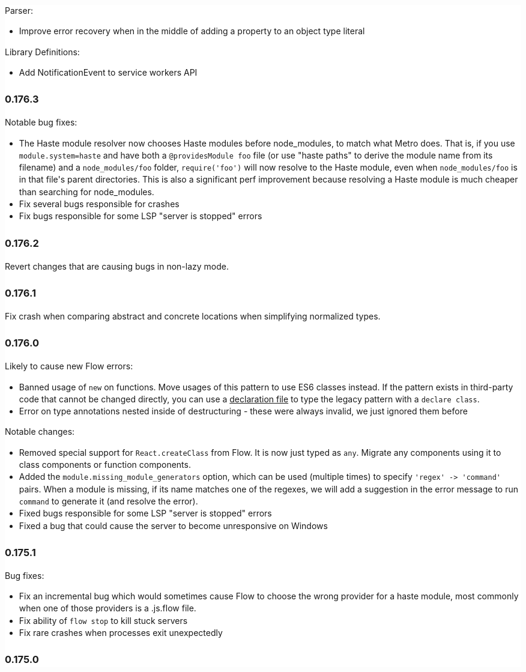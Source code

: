 Parser:
* Improve error recovery when in the middle of adding a property to an object type literal

Library Definitions:
* Add NotificationEvent to service workers API

### 0.176.3

Notable bug fixes:
* The Haste module resolver now chooses Haste modules before node_modules, to match what Metro does. That is, if you use `module.system=haste` and have both a `@providesModule foo` file (or use "haste paths" to derive the module name from its filename) and a `node_modules/foo` folder, `require('foo')` will now resolve to the Haste module, even when `node_modules/foo` is in that file's parent directories. This is also a significant perf improvement because resolving a Haste module is much cheaper than searching for node_modules.
* Fix several bugs responsible for crashes
* Fix bugs responsible for some LSP "server is stopped" errors

### 0.176.2

Revert changes that are causing bugs in non-lazy mode.

### 0.176.1

Fix crash when comparing abstract and concrete locations when simplifying normalized types.

### 0.176.0

Likely to cause new Flow errors:
* Banned usage of `new` on functions. Move usages of this pattern to use ES6 classes instead. If the pattern exists in third-party code that cannot be changed directly, you can use a [declaration file](https://flow.org/en/docs/declarations/) to type the legacy pattern with a `declare class`.
* Error on type annotations nested inside of destructuring - these were always invalid, we just ignored them before

Notable changes:
* Removed special support for `React.createClass` from Flow. It is now just typed as `any`. Migrate any components using it to class components or function components.
* Added the `module.missing_module_generators` option, which can be used (multiple times) to specify `'regex' -> 'command'` pairs. When a module is missing, if its name matches one of the regexes, we will add a suggestion in the error message to run `command` to generate it (and resolve the error).
* Fixed bugs responsible for some LSP "server is stopped" errors
* Fixed a bug that could cause the server to become unresponsive on Windows

### 0.175.1

Bug fixes:
* Fix an incremental bug which would sometimes cause Flow to choose the wrong provider for a haste module, most commonly when one of those providers is a .js.flow file.
* Fix ability of `flow stop` to kill stuck servers
* Fix rare crashes when processes exit unexpectedly

### 0.175.0
